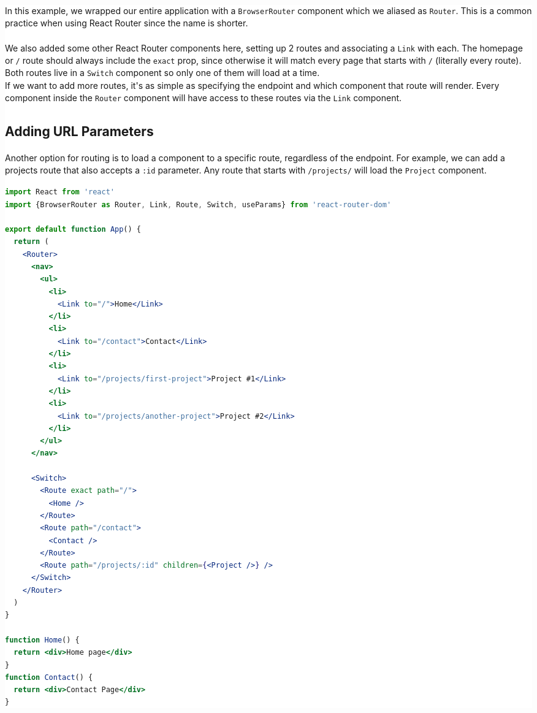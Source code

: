 ```jsx
```

In this example, we wrapped our entire application with a `BrowserRouter` component which
we aliased as `Router`. This is a common practice when using React Router since the name
is shorter.  
&nbsp;  
We also added some other React Router components here, setting up 2 routes and
associating a `Link` with each. The homepage or `/` route should always include the
`exact` prop, since otherwise it will match every page that starts with `/` (literally
every route). Both routes live in a `Switch` component so only one of them will load at
a time. &nbsp;  
If we want to add more routes, it's as simple as specifying the endpoint and which
component that route will render. Every component inside the `Router` component will have
access to these routes via the `Link` component.

## Adding URL Parameters

Another option for routing is to load a component to a specific route, regardless of the
endpoint. For example, we can add a projects route that also accepts a `:id` parameter.
Any route that starts with `/projects/` will load the `Project` component.

```jsx
import React from 'react'
import {BrowserRouter as Router, Link, Route, Switch, useParams} from 'react-router-dom'

export default function App() {
  return (
    <Router>
      <nav>
        <ul>
          <li>
            <Link to="/">Home</Link>
          </li>
          <li>
            <Link to="/contact">Contact</Link>
          </li>
          <li>
            <Link to="/projects/first-project">Project #1</Link>
          </li>
          <li>
            <Link to="/projects/another-project">Project #2</Link>
          </li>
        </ul>
      </nav>

      <Switch>
        <Route exact path="/">
          <Home />
        </Route>
        <Route path="/contact">
          <Contact />
        </Route>
        <Route path="/projects/:id" children={<Project />} />
      </Switch>
    </Router>
  )
}

function Home() {
  return <div>Home page</div>
}
function Contact() {
  return <div>Contact Page</div>
}
```